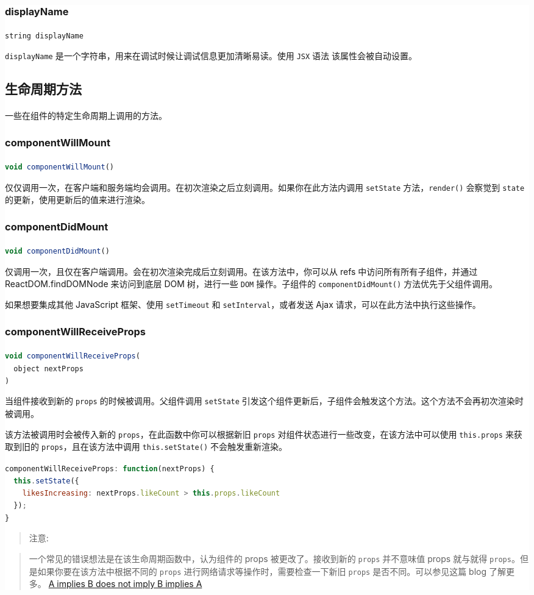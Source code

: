 ### displayName

```javascript
string displayName
```

`displayName` 是一个字符串，用来在调试时候让调试信息更加清晰易读。使用 `JSX` 语法 该属性会被自动设置。

## 生命周期方法

一些在组件的特定生命周期上调用的方法。

### componentWillMount

```javascript
void componentWillMount()
```

仅仅调用一次，在客户端和服务端均会调用。在初次渲染之后立刻调用。如果你在此方法内调用 `setState` 方法，`render()` 会察觉到 `state` 的更新，使用更新后的值来进行渲染。

### componentDidMount

```javascript
void componentDidMount()
```

仅调用一次，且仅在客户端调用。会在初次渲染完成后立刻调用。在该方法中，你可以从 refs 中访问所有所有子组件，并通过 ReactDOM.findDOMNode 来访问到底层 DOM 树，进行一些 `DOM` 操作。子组件的 `componentDidMount()` 方法优先于父组件调用。

如果想要集成其他 JavaScript 框架、使用 `setTimeout` 和 `setInterval`，或者发送 Ajax 请求，可以在此方法中执行这些操作。

### componentWillReceiveProps

```javascript
void componentWillReceiveProps(
  object nextProps
)
```

当组件接收到新的 `props` 的时候被调用。父组件调用 `setState` 引发这个组件更新后，子组件会触发这个方法。这个方法不会再初次渲染时被调用。

该方法被调用时会被传入新的 `props`，在此函数中你可以根据新旧 `props` 对组件状态进行一些改变，在该方法中可以使用 `this.props` 来获取到旧的 `props`，且在该方法中调用 `this.setState()` 不会触发重新渲染。

```javascript
componentWillReceiveProps: function(nextProps) {
  this.setState({
    likesIncreasing: nextProps.likeCount > this.props.likeCount
  });
}
```

> 注意:

> 一个常见的错误想法是在该生命周期函数中，认为组件的 props 被更改了。接收到新的 `props` 并不意味值 props 就与就得 `props`。但是如果你要在该方法中根据不同的 `props` 进行网络请求等操作时，需要检查一下新旧 `props` 是否不同。可以参见这篇 blog 了解更多。 [A implies B does not imply B implies A](https://facebook.github.io/react/blog/2016/01/08/A-implies-B-does-not-imply-B-implies-A.html)
